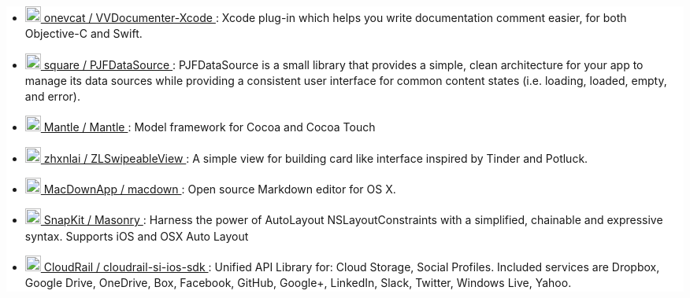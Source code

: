 * <img src='https://avatars1.githubusercontent.com/u/1019875?v=3&s=40' height='20' width='20'>[
      onevcat
      /
      VVDocumenter-Xcode
](https://github.com/onevcat/VVDocumenter-Xcode): 
      Xcode plug-in which helps you write documentation comment easier, for both Objective-C and Swift.
    
* <img src='https://avatars1.githubusercontent.com/u/11229?v=3&s=40' height='20' width='20'>[
      square
      /
      PJFDataSource
](https://github.com/square/PJFDataSource): 
      PJFDataSource is a small library that provides a simple, clean architecture for your app to manage its data sources while providing a consistent user interface for common content states (i.e. loading, loaded, empty, and error).
    
* <img src='https://avatars1.githubusercontent.com/u/432536?v=3&s=40' height='20' width='20'>[
      Mantle
      /
      Mantle
](https://github.com/Mantle/Mantle): 
      Model framework for Cocoa and Cocoa Touch
    
* <img src='https://avatars0.githubusercontent.com/u/4694896?v=3&s=40' height='20' width='20'>[
      zhxnlai
      /
      ZLSwipeableView
](https://github.com/zhxnlai/ZLSwipeableView): 
      A simple view for building card like interface inspired by Tinder and Potluck.
    
* <img src='https://avatars0.githubusercontent.com/u/605277?v=3&s=40' height='20' width='20'>[
      MacDownApp
      /
      macdown
](https://github.com/MacDownApp/macdown): 
      Open source Markdown editor for OS X.
    
* <img src='https://avatars3.githubusercontent.com/u/598870?v=3&s=40' height='20' width='20'>[
      SnapKit
      /
      Masonry
](https://github.com/SnapKit/Masonry): 
      Harness the power of AutoLayout NSLayoutConstraints with a simplified, chainable and expressive syntax. Supports iOS and OSX Auto Layout
    
* <img src='https://avatars0.githubusercontent.com/u/8956334?v=3&s=40' height='20' width='20'>[
      CloudRail
      /
      cloudrail-si-ios-sdk
](https://github.com/CloudRail/cloudrail-si-ios-sdk): 
      Unified API Library for: Cloud Storage, Social Profiles. Included services are Dropbox, Google Drive, OneDrive, Box, Facebook, GitHub, Google+, LinkedIn, Slack, Twitter, Windows Live, Yahoo.
    